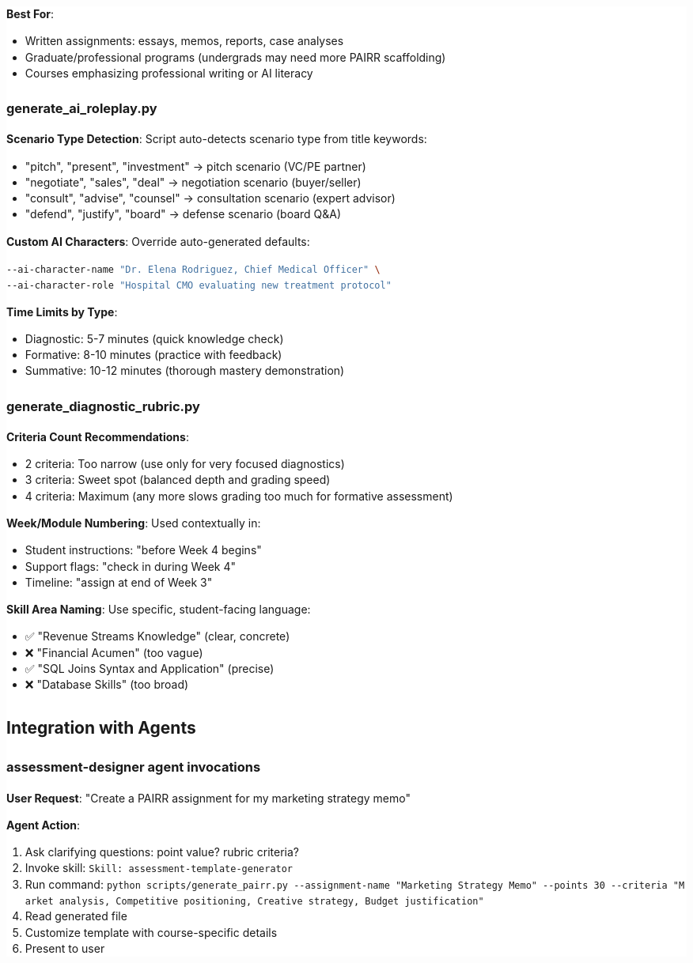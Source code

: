 **Best For**:
- Written assignments: essays, memos, reports, case analyses
- Graduate/professional programs (undergrads may need more PAIRR scaffolding)
- Courses emphasizing professional writing or AI literacy

### generate_ai_roleplay.py

**Scenario Type Detection**: Script auto-detects scenario type from title keywords:
- "pitch", "present", "investment" → pitch scenario (VC/PE partner)
- "negotiate", "sales", "deal" → negotiation scenario (buyer/seller)
- "consult", "advise", "counsel" → consultation scenario (expert advisor)
- "defend", "justify", "board" → defense scenario (board Q&A)

**Custom AI Characters**: Override auto-generated defaults:
```bash
--ai-character-name "Dr. Elena Rodriguez, Chief Medical Officer" \
--ai-character-role "Hospital CMO evaluating new treatment protocol"
```

**Time Limits by Type**:
- Diagnostic: 5-7 minutes (quick knowledge check)
- Formative: 8-10 minutes (practice with feedback)
- Summative: 10-12 minutes (thorough mastery demonstration)

### generate_diagnostic_rubric.py

**Criteria Count Recommendations**:
- 2 criteria: Too narrow (use only for very focused diagnostics)
- 3 criteria: Sweet spot (balanced depth and grading speed)
- 4 criteria: Maximum (any more slows grading too much for formative assessment)

**Week/Module Numbering**: Used contextually in:
- Student instructions: "before Week 4 begins"
- Support flags: "check in during Week 4"
- Timeline: "assign at end of Week 3"

**Skill Area Naming**: Use specific, student-facing language:
- ✅ "Revenue Streams Knowledge" (clear, concrete)
- ❌ "Financial Acumen" (too vague)
- ✅ "SQL Joins Syntax and Application" (precise)
- ❌ "Database Skills" (too broad)

## Integration with Agents

### assessment-designer agent invocations

**User Request**: "Create a PAIRR assignment for my marketing strategy memo"

**Agent Action**:
1. Ask clarifying questions: point value? rubric criteria?
2. Invoke skill: `Skill: assessment-template-generator`
3. Run command: `python scripts/generate_pairr.py --assignment-name "Marketing Strategy Memo" --points 30 --criteria "Market analysis, Competitive positioning, Creative strategy, Budget justification"`
4. Read generated file
5. Customize template with course-specific details
6. Present to user
